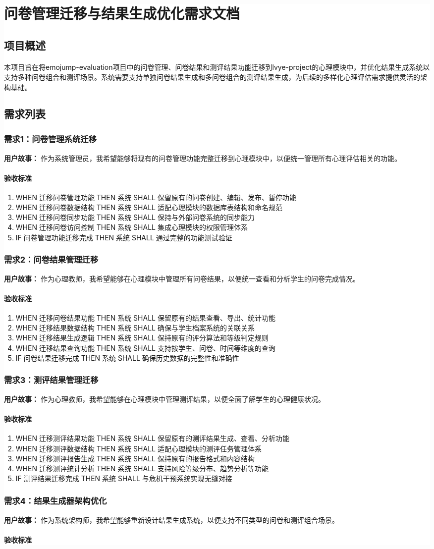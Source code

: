 # 问卷管理迁移与结果生成优化需求文档

## 项目概述

本项目旨在将emojump-evaluation项目中的问卷管理、问卷结果和测评结果功能迁移到lvye-project的心理模块中，并优化结果生成系统以支持多种问卷组合和测评场景。系统需要支持单独问卷结果生成和多问卷组合的测评结果生成，为后续的多样化心理评估需求提供灵活的架构基础。

## 需求列表

### 需求1：问卷管理系统迁移

**用户故事：** 作为系统管理员，我希望能够将现有的问卷管理功能完整迁移到心理模块中，以便统一管理所有心理评估相关的功能。

#### 验收标准

1. WHEN 迁移问卷管理功能 THEN 系统 SHALL 保留原有的问卷创建、编辑、发布、暂停功能
2. WHEN 迁移问卷数据结构 THEN 系统 SHALL 适配心理模块的数据库表结构和命名规范
3. WHEN 迁移问卷同步功能 THEN 系统 SHALL 保持与外部问卷系统的同步能力
4. WHEN 迁移问卷访问控制 THEN 系统 SHALL 集成心理模块的权限管理体系
5. IF 问卷管理功能迁移完成 THEN 系统 SHALL 通过完整的功能测试验证

### 需求2：问卷结果管理迁移

**用户故事：** 作为心理教师，我希望能够在心理模块中管理所有问卷结果，以便统一查看和分析学生的问卷完成情况。

#### 验收标准

1. WHEN 迁移问卷结果功能 THEN 系统 SHALL 保留原有的结果查看、导出、统计功能
2. WHEN 迁移结果数据结构 THEN 系统 SHALL 确保与学生档案系统的关联关系
3. WHEN 迁移结果生成逻辑 THEN 系统 SHALL 保持原有的评分算法和等级判定规则
4. WHEN 迁移结果查询功能 THEN 系统 SHALL 支持按学生、问卷、时间等维度的查询
5. IF 问卷结果迁移完成 THEN 系统 SHALL 确保历史数据的完整性和准确性

### 需求3：测评结果管理迁移

**用户故事：** 作为心理教师，我希望能够在心理模块中管理测评结果，以便全面了解学生的心理健康状况。

#### 验收标准

1. WHEN 迁移测评结果功能 THEN 系统 SHALL 保留原有的测评结果生成、查看、分析功能
2. WHEN 迁移测评数据结构 THEN 系统 SHALL 适配心理模块的测评任务管理体系
3. WHEN 迁移测评报告生成 THEN 系统 SHALL 保持原有的报告格式和内容结构
4. WHEN 迁移测评统计分析 THEN 系统 SHALL 支持风险等级分布、趋势分析等功能
5. IF 测评结果迁移完成 THEN 系统 SHALL 与危机干预系统实现无缝对接

### 需求4：结果生成器架构优化

**用户故事：** 作为系统架构师，我希望能够重新设计结果生成系统，以便支持不同类型的问卷和测评组合场景。

#### 验收标准
